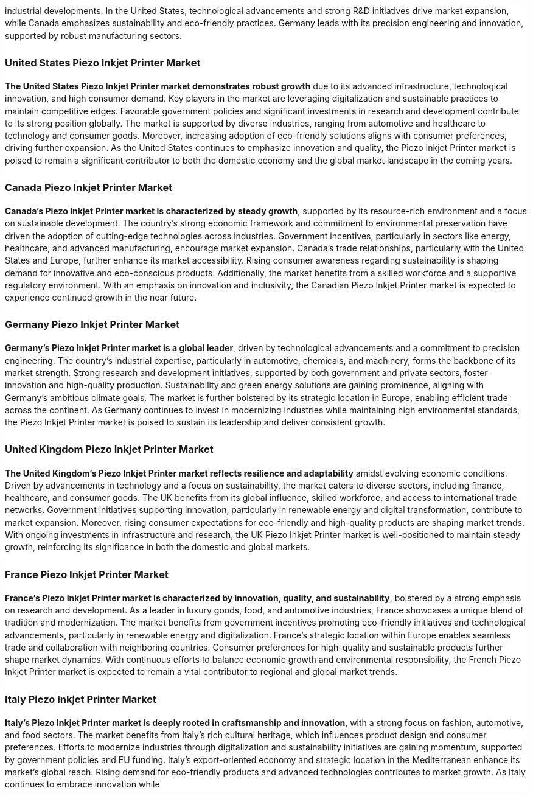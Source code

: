 industrial developments. In the United States, technological advancements and strong R&amp;D initiatives drive market expansion, while Canada emphasizes sustainability and eco-friendly practices. Germany leads with its precision engineering and innovation, supported by robust manufacturing sectors.</span></em></p></blockquote><h3><strong>United States Piezo Inkjet Printer Market</strong></h3><p><strong>The United States Piezo Inkjet Printer market demonstrates robust growth</strong> due to its advanced infrastructure, technological innovation, and high consumer demand. Key players in the market are leveraging digitalization and sustainable practices to maintain competitive edges. Favorable government policies and significant investments in research and development contribute to its strong position globally. The market is supported by diverse industries, ranging from automotive and healthcare to technology and consumer goods. Moreover, increasing adoption of eco-friendly solutions aligns with consumer preferences, driving further expansion. As the United States continues to emphasize innovation and quality, the Piezo Inkjet Printer market is poised to remain a significant contributor to both the domestic economy and the global market landscape in the coming years.</p><h3><strong>Canada Piezo Inkjet Printer Market</strong></h3><p><strong>Canada&rsquo;s Piezo Inkjet Printer market is characterized by steady growth</strong>, supported by its resource-rich environment and a focus on sustainable development. The country&rsquo;s strong economic framework and commitment to environmental preservation have driven the adoption of cutting-edge technologies across industries. Government incentives, particularly in sectors like energy, healthcare, and advanced manufacturing, encourage market expansion. Canada&rsquo;s trade relationships, particularly with the United States and Europe, further enhance its market accessibility. Rising consumer awareness regarding sustainability is shaping demand for innovative and eco-conscious products. Additionally, the market benefits from a skilled workforce and a supportive regulatory environment. With an emphasis on innovation and inclusivity, the Canadian Piezo Inkjet Printer market is expected to experience continued growth in the near future.</p><h3><strong>Germany Piezo Inkjet Printer Market</strong></h3><p><strong>Germany&rsquo;s Piezo Inkjet Printer market is a global leader</strong>, driven by technological advancements and a commitment to precision engineering. The country&rsquo;s industrial expertise, particularly in automotive, chemicals, and machinery, forms the backbone of its market strength. Strong research and development initiatives, supported by both government and private sectors, foster innovation and high-quality production. Sustainability and green energy solutions are gaining prominence, aligning with Germany&rsquo;s ambitious climate goals. The market is further bolstered by its strategic location in Europe, enabling efficient trade across the continent. As Germany continues to invest in modernizing industries while maintaining high environmental standards, the Piezo Inkjet Printer market is poised to sustain its leadership and deliver consistent growth.</p><h3><strong>United Kingdom Piezo Inkjet Printer Market</strong></h3><p><strong>The United Kingdom&rsquo;s Piezo Inkjet Printer market reflects resilience and adaptability</strong> amidst evolving economic conditions. Driven by advancements in technology and a focus on sustainability, the market caters to diverse sectors, including finance, healthcare, and consumer goods. The UK benefits from its global influence, skilled workforce, and access to international trade networks. Government initiatives supporting innovation, particularly in renewable energy and digital transformation, contribute to market expansion. Moreover, rising consumer expectations for eco-friendly and high-quality products are shaping market trends. With ongoing investments in infrastructure and research, the UK Piezo Inkjet Printer market is well-positioned to maintain steady growth, reinforcing its significance in both the domestic and global markets.</p><h3><strong>France Piezo Inkjet Printer Market</strong></h3><p><strong>France&rsquo;s Piezo Inkjet Printer market is characterized by innovation, quality, and sustainability</strong>, bolstered by a strong emphasis on research and development. As a leader in luxury goods, food, and automotive industries, France showcases a unique blend of tradition and modernization. The market benefits from government incentives promoting eco-friendly initiatives and technological advancements, particularly in renewable energy and digitalization. France&rsquo;s strategic location within Europe enables seamless trade and collaboration with neighboring countries. Consumer preferences for high-quality and sustainable products further shape market dynamics. With continuous efforts to balance economic growth and environmental responsibility, the French Piezo Inkjet Printer market is expected to remain a vital contributor to regional and global market trends.</p><h3><strong>Italy Piezo Inkjet Printer Market</strong></h3><p><strong>Italy&rsquo;s Piezo Inkjet Printer market is deeply rooted in craftsmanship and innovation</strong>, with a strong focus on fashion, automotive, and food sectors. The market benefits from Italy&rsquo;s rich cultural heritage, which influences product design and consumer preferences. Efforts to modernize industries through digitalization and sustainability initiatives are gaining momentum, supported by government policies and EU funding. Italy&rsquo;s export-oriented economy and strategic location in the Mediterranean enhance its market&rsquo;s global reach. Rising demand for eco-friendly products and advanced technologies contributes to market growth. As Italy continues to embrace innovation while